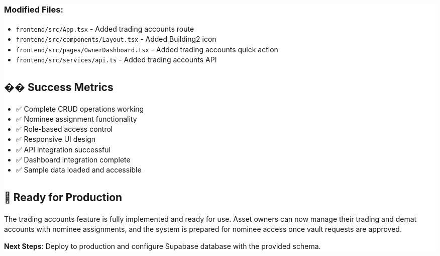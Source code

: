 ### Modified Files:
- `frontend/src/App.tsx` - Added trading accounts route
- `frontend/src/components/Layout.tsx` - Added Building2 icon
- `frontend/src/pages/OwnerDashboard.tsx` - Added trading accounts quick action
- `frontend/src/services/api.ts` - Added trading accounts API

## �� Success Metrics
- ✅ Complete CRUD operations working
- ✅ Nominee assignment functionality
- ✅ Role-based access control
- ✅ Responsive UI design
- ✅ API integration successful
- ✅ Dashboard integration complete
- ✅ Sample data loaded and accessible

## 🚀 Ready for Production
The trading accounts feature is fully implemented and ready for use. Asset owners can now manage their trading and demat accounts with nominee assignments, and the system is prepared for nominee access once vault requests are approved.

**Next Steps**: Deploy to production and configure Supabase database with the provided schema.
